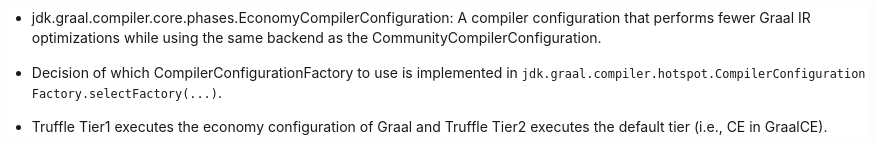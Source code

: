 - jdk.graal.compiler.core.phases.EconomyCompilerConfiguration: A compiler configuration that performs fewer Graal IR optimizations while using the same backend as the CommunityCompilerConfiguration.

- Decision of which CompilerConfigurationFactory to use is implemented in `jdk.graal.compiler.hotspot.CompilerConfigurationFactory.selectFactory(...)`.

- Truffle Tier1 executes the economy configuration of Graal and Truffle Tier2 executes the default tier (i.e., CE in GraalCE).

  

